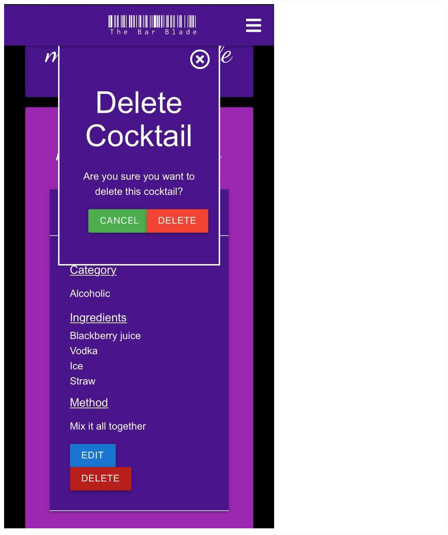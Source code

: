 ![Admin profile page with delete cocktail modal](static/docs/testing/mobile/safari/profile-delete.jpg)